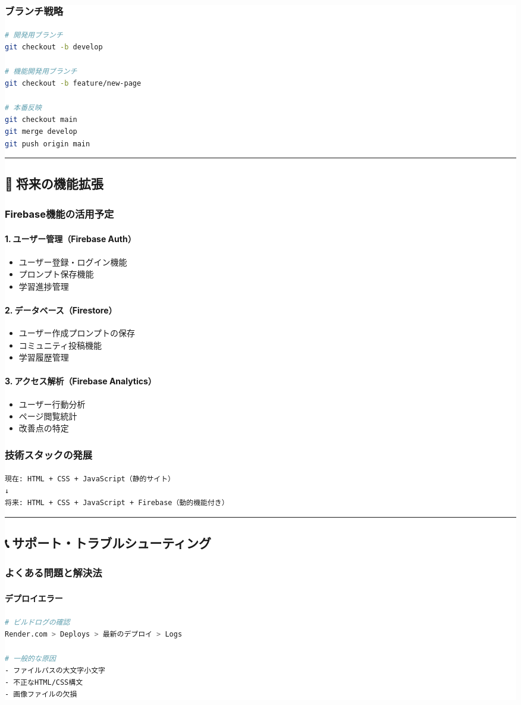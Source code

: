 ### ブランチ戦略
```bash
# 開発用ブランチ
git checkout -b develop

# 機能開発用ブランチ
git checkout -b feature/new-page

# 本番反映
git checkout main
git merge develop
git push origin main
```

---

## 🚀 将来の機能拡張

### Firebase機能の活用予定

#### 1. ユーザー管理（Firebase Auth）
- ユーザー登録・ログイン機能
- プロンプト保存機能
- 学習進捗管理

#### 2. データベース（Firestore）
- ユーザー作成プロンプトの保存
- コミュニティ投稿機能
- 学習履歴管理

#### 3. アクセス解析（Firebase Analytics）
- ユーザー行動分析
- ページ閲覧統計
- 改善点の特定

### 技術スタックの発展
```
現在: HTML + CSS + JavaScript（静的サイト）
↓
将来: HTML + CSS + JavaScript + Firebase（動的機能付き）
```

---

## 📞 サポート・トラブルシューティング

### よくある問題と解決法

#### デプロイエラー
```bash
# ビルドログの確認
Render.com > Deploys > 最新のデプロイ > Logs

# 一般的な原因
- ファイルパスの大文字小文字
- 不正なHTML/CSS構文
- 画像ファイルの欠損
```
